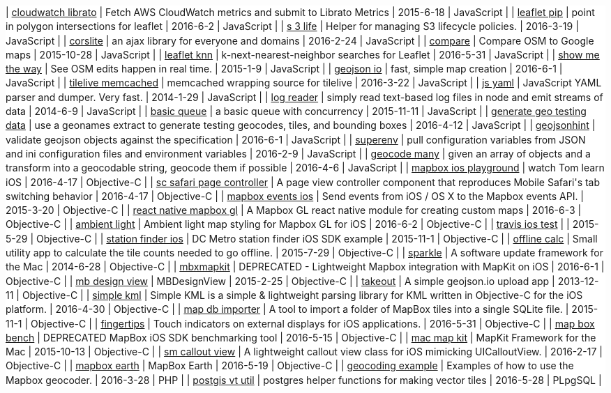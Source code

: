 | [cloudwatch librato](https://github.com/mapbox/cloudwatch-librato) | Fetch AWS CloudWatch metrics and submit to Librato Metrics | 2015-6-18 | JavaScript |
| [leaflet pip](https://github.com/mapbox/leaflet-pip) | point in polygon intersections for leaflet | 2016-6-2 | JavaScript |
| [s 3 life](https://github.com/mapbox/s3life) | Helper for managing S3 lifecycle policies. | 2016-3-19 | JavaScript |
| [corslite](https://github.com/mapbox/corslite) | an ajax library for everyone and domains | 2016-2-24 | JavaScript |
| [compare](https://github.com/mapbox/compare) | Compare OSM to Google maps | 2015-10-28 | JavaScript |
| [leaflet knn](https://github.com/mapbox/leaflet-knn) | k-next-nearest-neighbor searches for Leaflet | 2016-5-31 | JavaScript |
| [show me the way](https://github.com/mapbox/show-me-the-way) | See OSM edits happen in real time. | 2015-1-9 | JavaScript |
| [geojson io](https://github.com/mapbox/geojson.io) | fast, simple map creation | 2016-6-1 | JavaScript |
| [tilelive memcached](https://github.com/mapbox/tilelive-memcached) | memcached wrapping source for tilelive | 2016-3-22 | JavaScript |
| [js yaml](https://github.com/mapbox/js-yaml) | JavaScript YAML parser and dumper. Very fast. | 2014-1-29 | JavaScript |
| [log reader](https://github.com/mapbox/log-reader) | simply read text-based log files in node and emit streams of data | 2014-6-9 | JavaScript |
| [basic queue](https://github.com/mapbox/basic-queue) | a basic queue with concurrency | 2015-11-11 | JavaScript |
| [generate geo testing data](https://github.com/mapbox/generate-geo-testing-data) | use a geonames extract to generate testing geocodes, tiles, and bounding boxes | 2016-4-12 | JavaScript |
| [geojsonhint](https://github.com/mapbox/geojsonhint) | validate geojson objects against the specification | 2016-6-1 | JavaScript |
| [superenv](https://github.com/mapbox/superenv) | pull configuration variables from JSON and ini configuration files and environment variables | 2016-2-9 | JavaScript |
| [geocode many](https://github.com/mapbox/geocode-many) | given an array of objects and a transform into a geocodable string, geocode them if possible | 2016-4-6 | JavaScript |
| [mapbox ios playground](https://github.com/mapbox/mapbox-ios-playground) | watch Tom learn iOS | 2016-4-17 | Objective-C |
| [sc safari page controller](https://github.com/mapbox/SCSafariPageController) | A page view controller component that reproduces Mobile Safari's tab switching behavior | 2016-4-17 | Objective-C |
| [mapbox events ios](https://github.com/mapbox/mapbox-events-ios) | Send events from iOS / OS X  to the Mapbox events API. | 2015-3-20 | Objective-C |
| [react native mapbox gl](https://github.com/mapbox/react-native-mapbox-gl) | A Mapbox GL react native module for creating custom maps | 2016-6-3 | Objective-C |
| [ambient light](https://github.com/mapbox/ambient-light) | Ambient light map styling for Mapbox GL for iOS | 2016-6-2 | Objective-C |
| [travis ios test](https://github.com/mapbox/travis-ios-test) |  | 2015-5-29 | Objective-C |
| [station finder ios](https://github.com/mapbox/station-finder-ios) | DC Metro station finder iOS SDK example | 2015-11-1 | Objective-C |
| [offline calc](https://github.com/mapbox/OfflineCalc) | Small utility app to calculate the tile counts needed to go offline. | 2015-7-29 | Objective-C |
| [sparkle](https://github.com/mapbox/Sparkle) | A software update framework for the Mac | 2014-6-28 | Objective-C |
| [mbxmapkit](https://github.com/mapbox/mbxmapkit) | DEPRECATED - Lightweight Mapbox integration with MapKit on iOS | 2016-6-1 | Objective-C |
| [mb design view](https://github.com/mapbox/MBDesignView) | MBDesignView | 2015-2-25 | Objective-C |
| [takeout](https://github.com/mapbox/takeout) | A simple geojson.io upload app | 2013-12-11 | Objective-C |
| [simple kml](https://github.com/mapbox/Simple-KML) | Simple KML is a simple & lightweight parsing library for KML written in Objective-C for the iOS platform.  | 2016-4-30 | Objective-C |
| [map db importer](https://github.com/mapbox/MapDBImporter) | A tool to import a folder of MapBox tiles into a single SQLite file. | 2015-11-1 | Objective-C |
| [fingertips](https://github.com/mapbox/Fingertips) | Touch indicators on external displays for iOS applications. | 2016-5-31 | Objective-C |
| [map box bench](https://github.com/mapbox/MapBoxBench) | DEPRECATED MapBox iOS SDK benchmarking tool | 2016-5-15 | Objective-C |
| [mac map kit](https://github.com/mapbox/MacMapKit) | MapKit Framework for the Mac | 2015-10-13 | Objective-C |
| [sm callout view](https://github.com/mapbox/SMCalloutView) | A lightweight callout view class for iOS mimicking UICalloutView. | 2016-2-17 | Objective-C |
| [mapbox earth](https://github.com/mapbox/mapbox-earth) | MapBox Earth | 2016-5-19 | Objective-C |
| [geocoding example](https://github.com/mapbox/geocoding-example) | Examples of how to use the Mapbox geocoder. | 2016-3-28 | PHP |
| [postgis vt util](https://github.com/mapbox/postgis-vt-util) | postgres helper functions for making vector tiles | 2016-5-28 | PLpgSQL |